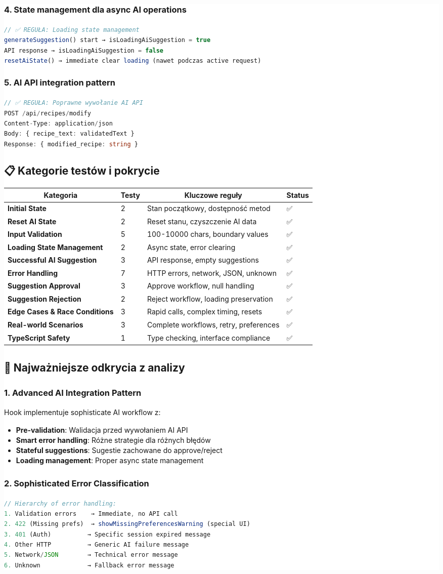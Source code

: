 ### 4. **State management dla async AI operations**
```typescript
// ✅ REGUŁA: Loading state management
generateSuggestion() start → isLoadingAiSuggestion = true
API response → isLoadingAiSuggestion = false
resetAiState() → immediate clear loading (nawet podczas active request)
```

### 5. **AI API integration pattern**
```typescript
// ✅ REGUŁA: Poprawne wywołanie AI API
POST /api/recipes/modify
Content-Type: application/json
Body: { recipe_text: validatedText }
Response: { modified_recipe: string }
```

## 📋 Kategorie testów i pokrycie

| Kategoria | Testy | Kluczowe reguły | Status |
|-----------|-------|-----------------|--------|
| **Initial State** | 2 | Stan początkowy, dostępność metod | ✅ |
| **Reset AI State** | 2 | Reset stanu, czyszczenie AI data | ✅ |
| **Input Validation** | 5 | 100-10000 chars, boundary values | ✅ |
| **Loading State Management** | 2 | Async state, error clearing | ✅ |
| **Successful AI Suggestion** | 3 | API response, empty suggestions | ✅ |
| **Error Handling** | 7 | HTTP errors, network, JSON, unknown | ✅ |
| **Suggestion Approval** | 3 | Approve workflow, null handling | ✅ |
| **Suggestion Rejection** | 2 | Reject workflow, loading preservation | ✅ |
| **Edge Cases & Race Conditions** | 3 | Rapid calls, complex timing, resets | ✅ |
| **Real-world Scenarios** | 3 | Complete workflows, retry, preferences | ✅ |
| **TypeScript Safety** | 1 | Type checking, interface compliance | ✅ |

## 🚀 Najważniejsze odkrycia z analizy

### 1. **Advanced AI Integration Pattern**
Hook implementuje sophisticate AI workflow z:
- **Pre-validation**: Walidacja przed wywołaniem AI API
- **Smart error handling**: Różne strategie dla różnych błędów
- **Stateful suggestions**: Sugestie zachowane do approve/reject
- **Loading management**: Proper async state management

### 2. **Sophisticated Error Classification**
```typescript
// Hierarchy of error handling:
1. Validation errors    → Immediate, no API call
2. 422 (Missing prefs)  → showMissingPreferencesWarning (special UI)
3. 401 (Auth)          → Specific session expired message
4. Other HTTP          → Generic AI failure message
5. Network/JSON        → Technical error message
6. Unknown             → Fallback error message
```

